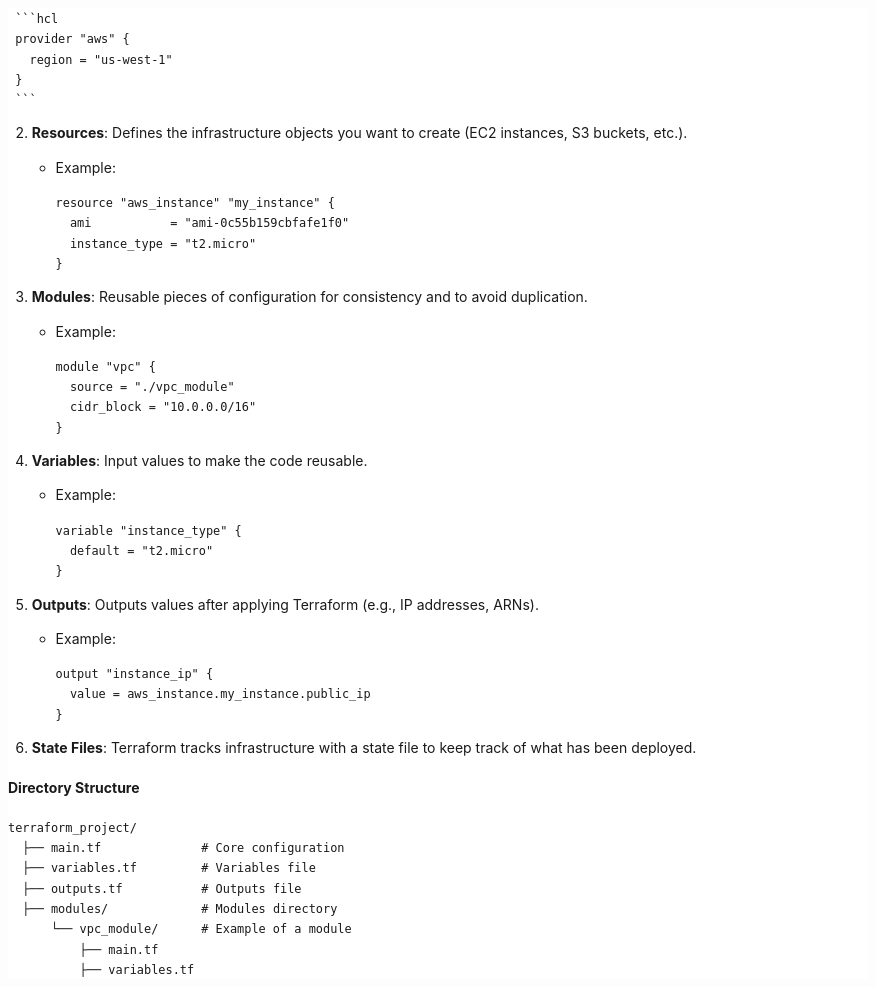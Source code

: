      ```hcl
     provider "aws" {
       region = "us-west-1"
     }
     ```

2. **Resources**: Defines the infrastructure objects you want to create (EC2 instances, S3 buckets, etc.).
   - Example:

     ```hcl
     resource "aws_instance" "my_instance" {
       ami           = "ami-0c55b159cbfafe1f0"
       instance_type = "t2.micro"
     }
     ```

3. **Modules**: Reusable pieces of configuration for consistency and to avoid duplication.
   - Example:

     ```hcl
     module "vpc" {
       source = "./vpc_module"
       cidr_block = "10.0.0.0/16"
     }
     ```

4. **Variables**: Input values to make the code reusable.
   - Example:

     ```hcl
     variable "instance_type" {
       default = "t2.micro"
     }
     ```

5. **Outputs**: Outputs values after applying Terraform (e.g., IP addresses, ARNs).
   - Example:

     ```hcl
     output "instance_ip" {
       value = aws_instance.my_instance.public_ip
     }
     ```

6. **State Files**: Terraform tracks infrastructure with a state file to keep track of what has been deployed.

#### **Directory Structure**

```
terraform_project/
  ├── main.tf              # Core configuration
  ├── variables.tf         # Variables file
  ├── outputs.tf           # Outputs file
  ├── modules/             # Modules directory
      └── vpc_module/      # Example of a module
          ├── main.tf
          ├── variables.tf
```
